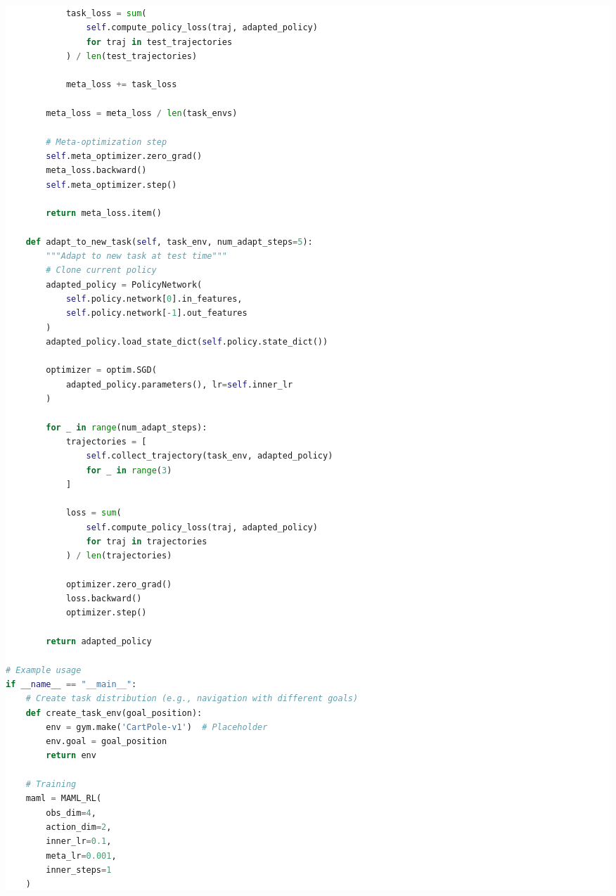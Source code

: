 ```python
            task_loss = sum(
                self.compute_policy_loss(traj, adapted_policy)
                for traj in test_trajectories
            ) / len(test_trajectories)

            meta_loss += task_loss

        meta_loss = meta_loss / len(task_envs)

        # Meta-optimization step
        self.meta_optimizer.zero_grad()
        meta_loss.backward()
        self.meta_optimizer.step()

        return meta_loss.item()

    def adapt_to_new_task(self, task_env, num_adapt_steps=5):
        """Adapt to new task at test time"""
        # Clone current policy
        adapted_policy = PolicyNetwork(
            self.policy.network[0].in_features,
            self.policy.network[-1].out_features
        )
        adapted_policy.load_state_dict(self.policy.state_dict())

        optimizer = optim.SGD(
            adapted_policy.parameters(), lr=self.inner_lr
        )

        for _ in range(num_adapt_steps):
            trajectories = [
                self.collect_trajectory(task_env, adapted_policy)
                for _ in range(3)
            ]

            loss = sum(
                self.compute_policy_loss(traj, adapted_policy)
                for traj in trajectories
            ) / len(trajectories)

            optimizer.zero_grad()
            loss.backward()
            optimizer.step()

        return adapted_policy

# Example usage
if __name__ == "__main__":
    # Create task distribution (e.g., navigation with different goals)
    def create_task_env(goal_position):
        env = gym.make('CartPole-v1')  # Placeholder
        env.goal = goal_position
        return env

    # Training
    maml = MAML_RL(
        obs_dim=4,
        action_dim=2,
        inner_lr=0.1,
        meta_lr=0.001,
        inner_steps=1
    )

```